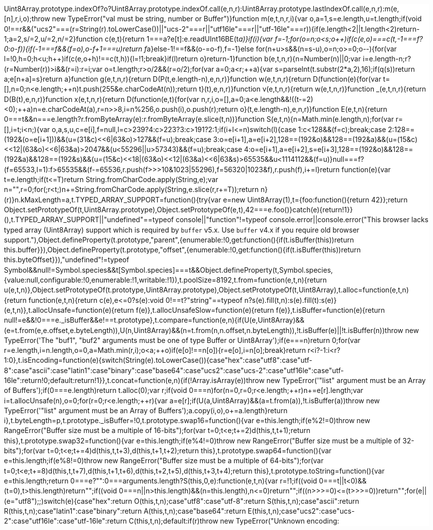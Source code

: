 Uint8Array.prototype.indexOf?o?Uint8Array.prototype.indexOf.call(e,n,r):Uint8Array.prototype.lastIndexOf.call(e,n,r):m(e,[n],r,i,o);throw new TypeError(\"val must be string, number or Buffer\")}function m(e,t,n,r,i){var o,a=1,s=e.length,u=t.length;if(void 0!==r&&(\"ucs2\"===(r=String(r).toLowerCase())||\"ucs-2\"===r||\"utf16le\"===r||\"utf-16le\"===r)){if(e.length<2||t.length<2)return-1;a=2,s/=2,u/=2,n/=2}function c(e,t){return 1===a?e[t]:e.readUInt16BE(t*a)}if(i){var f=-1;for(o=n;o<s;o++)if(c(e,o)===c(t,-1===f?0:o-f)){if(-1===f&&(f=o),o-f+1===u)return f*a}else-1!==f&&(o-=o-f),f=-1}else for(n+u>s&&(n=s-u),o=n;o>=0;o--){for(var l=!0,h=0;h<u;h++)if(c(e,o+h)!==c(t,h)){l=!1;break}if(l)return o}return-1}function b(e,t,n,r){n=Number(n)||0;var i=e.length-n;r?(r=Number(r))>i&&(r=i):r=i;var o=t.length;r>o/2&&(r=o/2);for(var a=0;a<r;++a){var s=parseInt(t.substr(2*a,2),16);if(q(s))return a;e[n+a]=s}return a}function g(e,t,n,r){return D(P(t,e.length-n),e,n,r)}function w(e,t,n,r){return D(function(e){for(var t=[],n=0;n<e.length;++n)t.push(255&e.charCodeAt(n));return t}(t),e,n,r)}function v(e,t,n,r){return w(e,t,n,r)}function _(e,t,n,r){return D(B(t),e,n,r)}function x(e,t,n,r){return D(function(e,t){for(var n,r,i,o=[],a=0;a<e.length&&!((t-=2)<0);++a)n=e.charCodeAt(a),r=n>>8,i=n%256,o.push(i),o.push(r);return o}(t,e.length-n),e,n,r)}function E(e,t,n){return 0===t&&n===e.length?r.fromByteArray(e):r.fromByteArray(e.slice(t,n))}function S(e,t,n){n=Math.min(e.length,n);for(var r=[],i=t;i<n;){var o,a,s,u,c=e[i],f=null,l=c>239?4:c>223?3:c>191?2:1;if(i+l<=n)switch(l){case 1:c<128&&(f=c);break;case 2:128==(192&(o=e[i+1]))&&(u=(31&c)<<6|63&o)>127&&(f=u);break;case 3:o=e[i+1],a=e[i+2],128==(192&o)&&128==(192&a)&&(u=(15&c)<<12|(63&o)<<6|63&a)>2047&&(u<55296||u>57343)&&(f=u);break;case 4:o=e[i+1],a=e[i+2],s=e[i+3],128==(192&o)&&128==(192&a)&&128==(192&s)&&(u=(15&c)<<18|(63&o)<<12|(63&a)<<6|63&s)>65535&&u<1114112&&(f=u)}null===f?(f=65533,l=1):f>65535&&(f-=65536,r.push(f>>>10&1023|55296),f=56320|1023&f),r.push(f),i+=l}return function(e){var t=e.length;if(t<=T)return String.fromCharCode.apply(String,e);var n=\"\",r=0;for(;r<t;)n+=String.fromCharCode.apply(String,e.slice(r,r+=T));return n}(r)}n.kMaxLength=a,t.TYPED_ARRAY_SUPPORT=function(){try{var e=new Uint8Array(1),t={foo:function(){return 42}};return Object.setPrototypeOf(t,Uint8Array.prototype),Object.setPrototypeOf(e,t),42===e.foo()}catch(e){return!1}}(),t.TYPED_ARRAY_SUPPORT||\"undefined\"==typeof console||\"function\"!=typeof console.error||console.error(\"This browser lacks typed array (Uint8Array) support which is required by `buffer` v5.x. Use `buffer` v4.x if you require old browser support.\"),Object.defineProperty(t.prototype,\"parent\",{enumerable:!0,get:function(){if(t.isBuffer(this))return this.buffer}}),Object.defineProperty(t.prototype,\"offset\",{enumerable:!0,get:function(){if(t.isBuffer(this))return this.byteOffset}}),\"undefined\"!=typeof Symbol&&null!=Symbol.species&&t[Symbol.species]===t&&Object.defineProperty(t,Symbol.species,{value:null,configurable:!0,enumerable:!1,writable:!1}),t.poolSize=8192,t.from=function(e,t,n){return u(e,t,n)},Object.setPrototypeOf(t.prototype,Uint8Array.prototype),Object.setPrototypeOf(t,Uint8Array),t.alloc=function(e,t,n){return function(e,t,n){return c(e),e<=0?s(e):void 0!==t?\"string\"==typeof n?s(e).fill(t,n):s(e).fill(t):s(e)}(e,t,n)},t.allocUnsafe=function(e){return f(e)},t.allocUnsafeSlow=function(e){return f(e)},t.isBuffer=function(e){return null!=e&&!0===e._isBuffer&&e!==t.prototype},t.compare=function(e,n){if(U(e,Uint8Array)&&(e=t.from(e,e.offset,e.byteLength)),U(n,Uint8Array)&&(n=t.from(n,n.offset,n.byteLength)),!t.isBuffer(e)||!t.isBuffer(n))throw new TypeError('The \"buf1\", \"buf2\" arguments must be one of type Buffer or Uint8Array');if(e===n)return 0;for(var r=e.length,i=n.length,o=0,a=Math.min(r,i);o<a;++o)if(e[o]!==n[o]){r=e[o],i=n[o];break}return r<i?-1:i<r?1:0},t.isEncoding=function(e){switch(String(e).toLowerCase()){case\"hex\":case\"utf8\":case\"utf-8\":case\"ascii\":case\"latin1\":case\"binary\":case\"base64\":case\"ucs2\":case\"ucs-2\":case\"utf16le\":case\"utf-16le\":return!0;default:return!1}},t.concat=function(e,n){if(!Array.isArray(e))throw new TypeError('\"list\" argument must be an Array of Buffers');if(0===e.length)return t.alloc(0);var r;if(void 0===n)for(n=0,r=0;r<e.length;++r)n+=e[r].length;var i=t.allocUnsafe(n),o=0;for(r=0;r<e.length;++r){var a=e[r];if(U(a,Uint8Array)&&(a=t.from(a)),!t.isBuffer(a))throw new TypeError('\"list\" argument must be an Array of Buffers');a.copy(i,o),o+=a.length}return i},t.byteLength=p,t.prototype._isBuffer=!0,t.prototype.swap16=function(){var e=this.length;if(e%2!=0)throw new RangeError(\"Buffer size must be a multiple of 16-bits\");for(var t=0;t<e;t+=2)d(this,t,t+1);return this},t.prototype.swap32=function(){var e=this.length;if(e%4!=0)throw new RangeError(\"Buffer size must be a multiple of 32-bits\");for(var t=0;t<e;t+=4)d(this,t,t+3),d(this,t+1,t+2);return this},t.prototype.swap64=function(){var e=this.length;if(e%8!=0)throw new RangeError(\"Buffer size must be a multiple of 64-bits\");for(var t=0;t<e;t+=8)d(this,t,t+7),d(this,t+1,t+6),d(this,t+2,t+5),d(this,t+3,t+4);return this},t.prototype.toString=function(){var e=this.length;return 0===e?\"\":0===arguments.length?S(this,0,e):function(e,t,n){var r=!1;if((void 0===t||t<0)&&(t=0),t>this.length)return\"\";if((void 0===n||n>this.length)&&(n=this.length),n<=0)return\"\";if((n>>>=0)<=(t>>>=0))return\"\";for(e||(e=\"utf8\");;)switch(e){case\"hex\":return O(this,t,n);case\"utf8\":case\"utf-8\":return S(this,t,n);case\"ascii\":return R(this,t,n);case\"latin1\":case\"binary\":return A(this,t,n);case\"base64\":return E(this,t,n);case\"ucs2\":case\"ucs-2\":case\"utf16le\":case\"utf-16le\":return C(this,t,n);default:if(r)throw new TypeError(\"Unknown encoding: